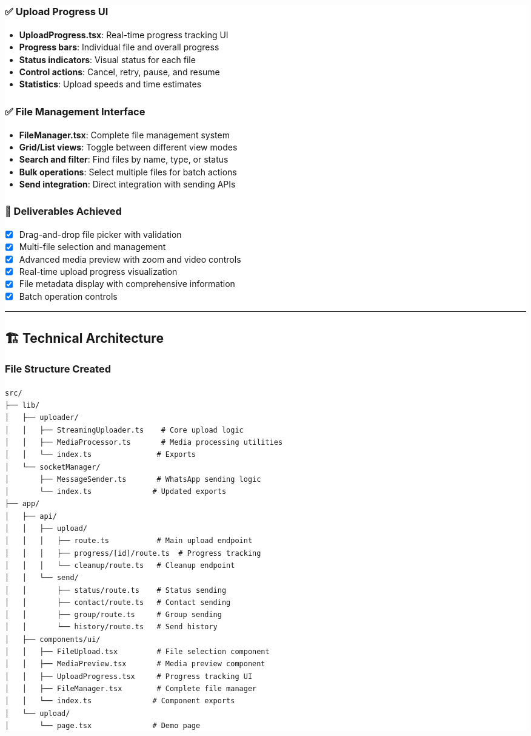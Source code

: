 ### ✅ Upload Progress UI
- **UploadProgress.tsx**: Real-time progress tracking UI
- **Progress bars**: Individual file and overall progress
- **Status indicators**: Visual status for each file
- **Control actions**: Cancel, retry, pause, and resume
- **Statistics**: Upload speeds and time estimates

### ✅ File Management Interface
- **FileManager.tsx**: Complete file management system
- **Grid/List views**: Toggle between different view modes
- **Search and filter**: Find files by name, type, or status
- **Bulk operations**: Select multiple files for batch actions
- **Send integration**: Direct integration with sending APIs

### 🎯 Deliverables Achieved
- [x] Drag-and-drop file picker with validation
- [x] Multi-file selection and management
- [x] Advanced media preview with zoom and video controls
- [x] Real-time upload progress visualization
- [x] File metadata display with comprehensive information
- [x] Batch operation controls

---

## 🏗️ Technical Architecture

### File Structure Created
```
src/
├── lib/
│   ├── uploader/
│   │   ├── StreamingUploader.ts    # Core upload logic
│   │   ├── MediaProcessor.ts       # Media processing utilities
│   │   └── index.ts               # Exports
│   └── socketManager/
│       ├── MessageSender.ts       # WhatsApp sending logic
│       └── index.ts              # Updated exports
├── app/
│   ├── api/
│   │   ├── upload/
│   │   │   ├── route.ts           # Main upload endpoint
│   │   │   ├── progress/[id]/route.ts  # Progress tracking
│   │   │   └── cleanup/route.ts   # Cleanup endpoint
│   │   └── send/
│   │       ├── status/route.ts    # Status sending
│   │       ├── contact/route.ts   # Contact sending
│   │       ├── group/route.ts     # Group sending
│   │       └── history/route.ts   # Send history
│   ├── components/ui/
│   │   ├── FileUpload.tsx         # File selection component
│   │   ├── MediaPreview.tsx       # Media preview component
│   │   ├── UploadProgress.tsx     # Progress tracking UI
│   │   ├── FileManager.tsx        # Complete file manager
│   │   └── index.ts              # Component exports
│   └── upload/
│       └── page.tsx              # Demo page
```

